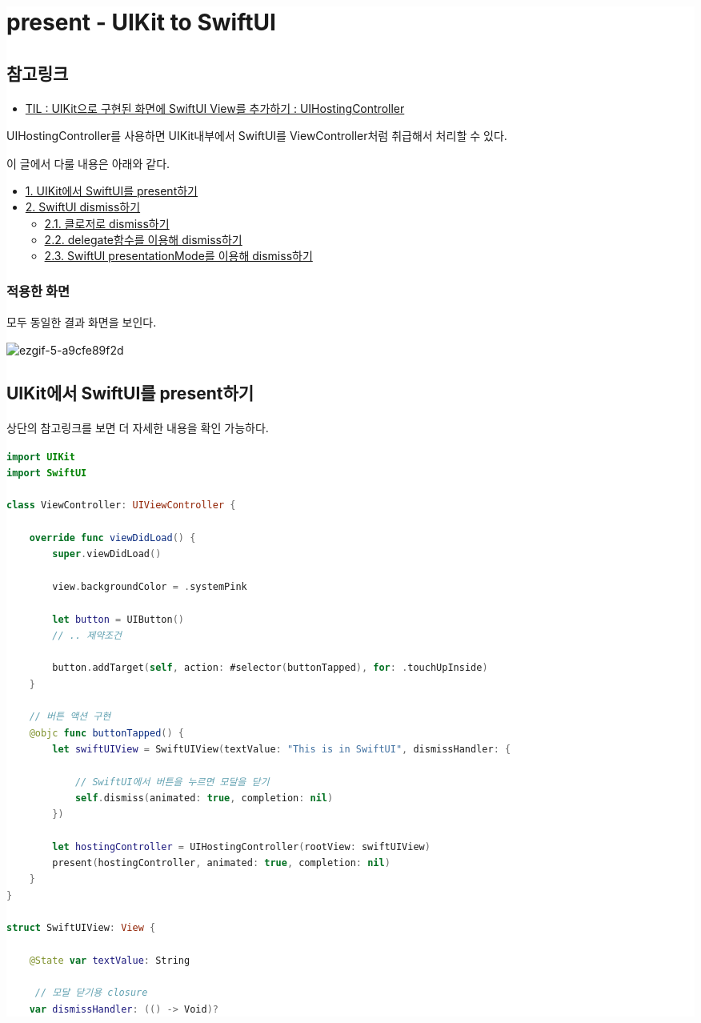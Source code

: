 # present - UIKit to SwiftUI

## 참고링크
- [TIL : UIKit으로 구현된 화면에 SwiftUI View를 추가하기 : UIHostingController](https://github.com/isGeekCode/TIL/blob/main/iOS-SwiftUI_UIKit/PreviewProvider_UIHostingController.md)


UIHostingController를 사용하면 UIKit내부에서 SwiftUI를 ViewController처럼 취급해서 처리할 수 있다.


이 글에서 다룰 내용은 아래와 같다.

- [1. UIKit에서 SwiftUI를 present하기](#UIKit에서-SwiftUI를-present하기)
- [2. SwiftUI dismiss하기](#SwiftUI-dismiss하기)
    - [2.1. 클로저로 dismiss하기](#클로저로-dismiss하기)
    - [2.2. delegate함수를 이용해 dismiss하기](#delegate함수를-이용해-dismiss하기)
    - [2.3. SwiftUI presentationMode를 이용해 dismiss하기](#SwiftUI-presentationMode를-이용해-dismiss하기)

### 적용한 화면
모두 동일한 결과 화면을 보인다.  

<img width="300" alt="ezgif-5-a9cfe89f2d" src="https://github.com/isGeekCode/TIL/assets/76529148/5916aa41-6746-4bb4-b94f-542898e63460">


## UIKit에서 SwiftUI를 present하기

상단의 참고링크를 보면 더 자세한 내용을 확인 가능하다.

```SWIFT
import UIKit
import SwiftUI

class ViewController: UIViewController {

    override func viewDidLoad() {
        super.viewDidLoad()

        view.backgroundColor = .systemPink
        
        let button = UIButton()
        // .. 제약조건
        
        button.addTarget(self, action: #selector(buttonTapped), for: .touchUpInside)
    }
    
    // 버튼 액션 구현
    @objc func buttonTapped() {
        let swiftUIView = SwiftUIView(textValue: "This is in SwiftUI", dismissHandler: {
        
            // SwiftUI에서 버튼을 누르면 모달을 닫기
            self.dismiss(animated: true, completion: nil) 
        })

        let hostingController = UIHostingController(rootView: swiftUIView)
        present(hostingController, animated: true, completion: nil)
    }
}

struct SwiftUIView: View {
    
    @State var textValue: String

     // 모달 닫기용 closure
    var dismissHandler: (() -> Void)?
```